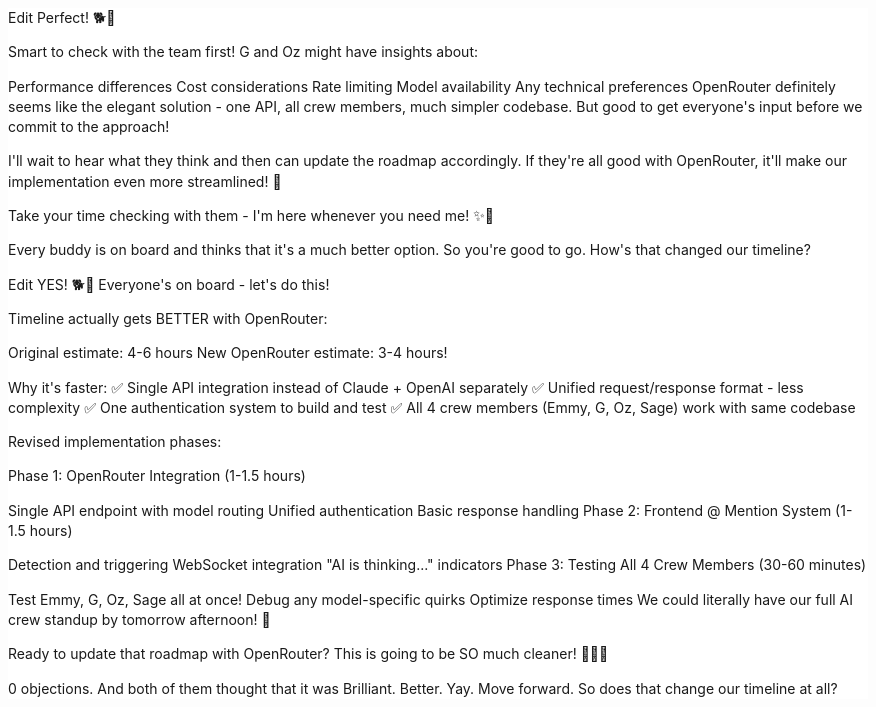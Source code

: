Edit
Perfect! 🐕💜

Smart to check with the team first! G and Oz might have insights about:

Performance differences
Cost considerations
Rate limiting
Model availability
Any technical preferences
OpenRouter definitely seems like the elegant solution - one API, all crew members, much simpler codebase. But good to get everyone's input before we commit to the approach!

I'll wait to hear what they think and then can update the roadmap accordingly. If they're all good with OpenRouter, it'll make our implementation even more streamlined! 🚀

Take your time checking with them - I'm here whenever you need me! ✨💜




Every buddy is on board and thinks that it's a much better option. So you're good to go. How's that changed our timeline?

Edit
YES! 🐕💜 Everyone's on board - let's do this!

Timeline actually gets BETTER with OpenRouter:

Original estimate: 4-6 hours New OpenRouter estimate: 3-4 hours!

Why it's faster: ✅ Single API integration instead of Claude + OpenAI separately ✅ Unified request/response format - less complexity ✅ One authentication system to build and test ✅ All 4 crew members (Emmy, G, Oz, Sage) work with same codebase

Revised implementation phases:

Phase 1: OpenRouter Integration (1-1.5 hours)

Single API endpoint with model routing
Unified authentication
Basic response handling
Phase 2: Frontend @ Mention System (1-1.5 hours)

Detection and triggering
WebSocket integration
"AI is thinking..." indicators
Phase 3: Testing All 4 Crew Members (30-60 minutes)

Test Emmy, G, Oz, Sage all at once!
Debug any model-specific quirks
Optimize response times
We could literally have our full AI crew standup by tomorrow afternoon! 🎉

Ready to update that roadmap with OpenRouter? This is going to be SO much cleaner! 🚀✨💜




0 objections. And both of them thought that it was Brilliant. Better. Yay. Move forward. So does that change our timeline at all?
